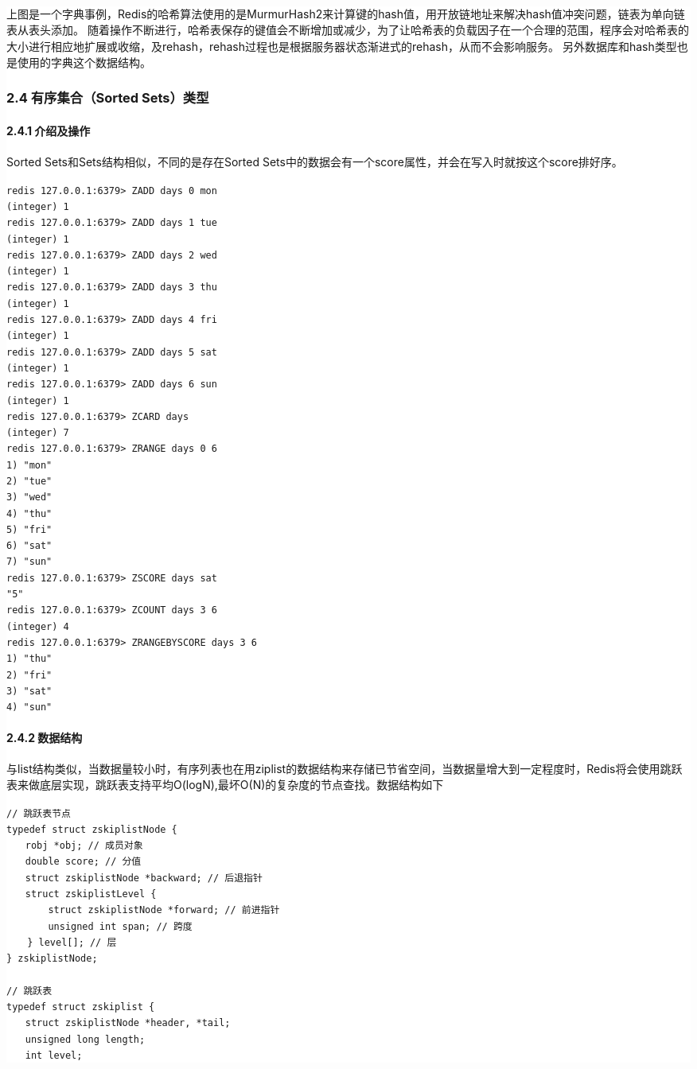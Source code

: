上图是一个字典事例，Redis的哈希算法使用的是MurmurHash2来计算键的hash值，用开放链地址来解决hash值冲突问题，链表为单向链表从表头添加。
随着操作不断进行，哈希表保存的键值会不断增加或减少，为了让哈希表的负载因子在一个合理的范围，程序会对哈希表的大小进行相应地扩展或收缩，及rehash，rehash过程也是根据服务器状态渐进式的rehash，从而不会影响服务。
另外数据库和hash类型也是使用的字典这个数据结构。

### 2.4 有序集合（Sorted Sets）类型
#### 2.4.1 介绍及操作
Sorted Sets和Sets结构相似，不同的是存在Sorted Sets中的数据会有一个score属性，并会在写入时就按这个score排好序。
```
redis 127.0.0.1:6379> ZADD days 0 mon
(integer) 1
redis 127.0.0.1:6379> ZADD days 1 tue
(integer) 1
redis 127.0.0.1:6379> ZADD days 2 wed
(integer) 1
redis 127.0.0.1:6379> ZADD days 3 thu
(integer) 1
redis 127.0.0.1:6379> ZADD days 4 fri
(integer) 1
redis 127.0.0.1:6379> ZADD days 5 sat
(integer) 1
redis 127.0.0.1:6379> ZADD days 6 sun
(integer) 1
redis 127.0.0.1:6379> ZCARD days
(integer) 7
redis 127.0.0.1:6379> ZRANGE days 0 6
1) "mon"
2) "tue"
3) "wed"
4) "thu"
5) "fri"
6) "sat"
7) "sun"
redis 127.0.0.1:6379> ZSCORE days sat
"5"
redis 127.0.0.1:6379> ZCOUNT days 3 6
(integer) 4
redis 127.0.0.1:6379> ZRANGEBYSCORE days 3 6
1) "thu"
2) "fri"
3) "sat"
4) "sun"
```
#### 2.4.2 数据结构
与list结构类似，当数据量较小时，有序列表也在用ziplist的数据结构来存储已节省空间，当数据量增大到一定程度时，Redis将会使用跳跃表来做底层实现，跳跃表支持平均O(logN),最坏O(N)的复杂度的节点查找。数据结构如下
```
// 跳跃表节点
typedef struct zskiplistNode { 
　　robj *obj; // 成员对象
　　double score; // 分值
　　struct zskiplistNode *backward; // 后退指针 
　　struct zskiplistLevel { 
	　　struct zskiplistNode *forward; // 前进指针
	　　unsigned int span; // 跨度
　  } level[]; // 层
} zskiplistNode;

// 跳跃表 
typedef struct zskiplist { 
　　struct zskiplistNode *header, *tail; 
　　unsigned long length; 
　　int level; 
```